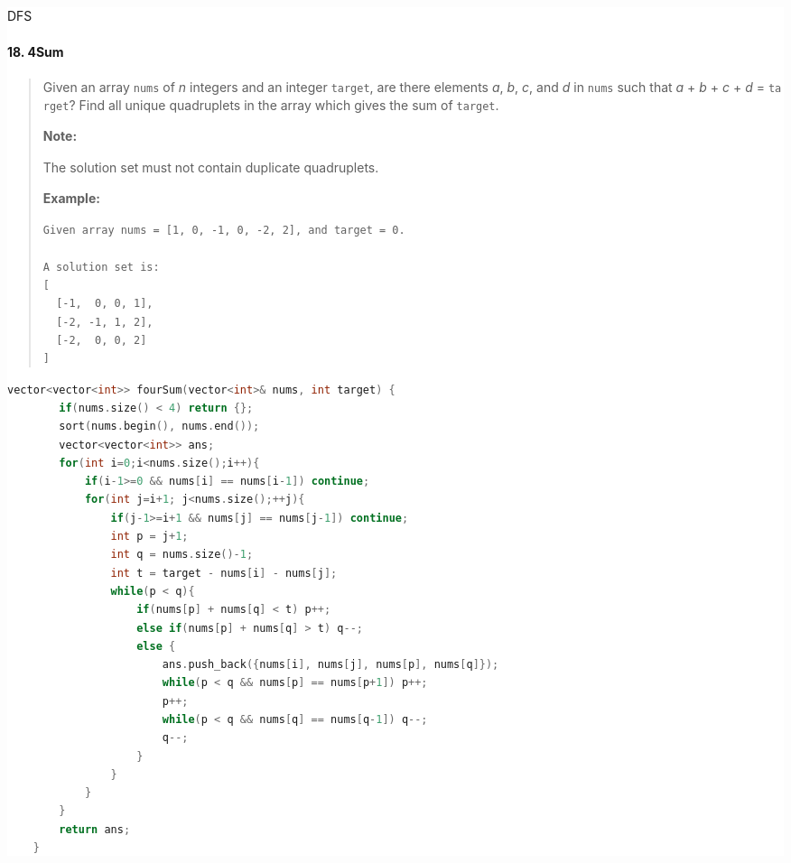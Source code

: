 DFS

#### 18. 4Sum

> Given an array `nums` of *n* integers and an integer `target`, are there elements *a*, *b*, *c*, and *d* in `nums` such that *a* + *b* + *c* + *d* = `target`? Find all unique quadruplets in the array which gives the sum of `target`.
>
> **Note:**
>
> The solution set must not contain duplicate quadruplets.
>
> **Example:**
>
> ```
> Given array nums = [1, 0, -1, 0, -2, 2], and target = 0.
> 
> A solution set is:
> [
>   [-1,  0, 0, 1],
>   [-2, -1, 1, 2],
>   [-2,  0, 0, 2]
> ]
> ```



```c++
vector<vector<int>> fourSum(vector<int>& nums, int target) {
        if(nums.size() < 4) return {};
        sort(nums.begin(), nums.end());
        vector<vector<int>> ans;
        for(int i=0;i<nums.size();i++){
            if(i-1>=0 && nums[i] == nums[i-1]) continue;
            for(int j=i+1; j<nums.size();++j){
                if(j-1>=i+1 && nums[j] == nums[j-1]) continue;
                int p = j+1;
                int q = nums.size()-1;
                int t = target - nums[i] - nums[j];
                while(p < q){
                    if(nums[p] + nums[q] < t) p++;
                    else if(nums[p] + nums[q] > t) q--;
                    else {
                        ans.push_back({nums[i], nums[j], nums[p], nums[q]});
                        while(p < q && nums[p] == nums[p+1]) p++;
                        p++;
                        while(p < q && nums[q] == nums[q-1]) q--;
                        q--;
                    }
                }
            }
        }
        return ans;
    }
```
